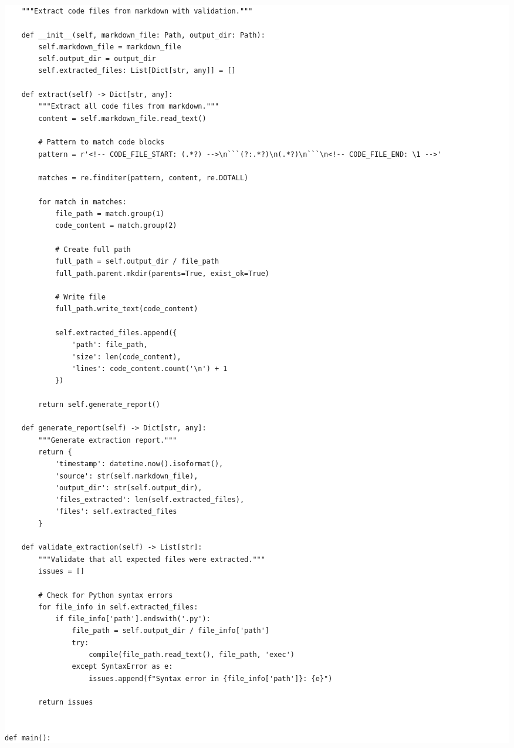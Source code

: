 ```
    """Extract code files from markdown with validation."""
    
    def __init__(self, markdown_file: Path, output_dir: Path):
        self.markdown_file = markdown_file
        self.output_dir = output_dir
        self.extracted_files: List[Dict[str, any]] = []
        
    def extract(self) -> Dict[str, any]:
        """Extract all code files from markdown."""
        content = self.markdown_file.read_text()
        
        # Pattern to match code blocks
        pattern = r'<!-- CODE_FILE_START: (.*?) -->\n```(?:.*?)\n(.*?)\n```\n<!-- CODE_FILE_END: \1 -->'
        
        matches = re.finditer(pattern, content, re.DOTALL)
        
        for match in matches:
            file_path = match.group(1)
            code_content = match.group(2)
            
            # Create full path
            full_path = self.output_dir / file_path
            full_path.parent.mkdir(parents=True, exist_ok=True)
            
            # Write file
            full_path.write_text(code_content)
            
            self.extracted_files.append({
                'path': file_path,
                'size': len(code_content),
                'lines': code_content.count('\n') + 1
            })
            
        return self.generate_report()
    
    def generate_report(self) -> Dict[str, any]:
        """Generate extraction report."""
        return {
            'timestamp': datetime.now().isoformat(),
            'source': str(self.markdown_file),
            'output_dir': str(self.output_dir),
            'files_extracted': len(self.extracted_files),
            'files': self.extracted_files
        }
    
    def validate_extraction(self) -> List[str]:
        """Validate that all expected files were extracted."""
        issues = []
        
        # Check for Python syntax errors
        for file_info in self.extracted_files:
            if file_info['path'].endswith('.py'):
                file_path = self.output_dir / file_info['path']
                try:
                    compile(file_path.read_text(), file_path, 'exec')
                except SyntaxError as e:
                    issues.append(f"Syntax error in {file_info['path']}: {e}")
        
        return issues


def main():
```